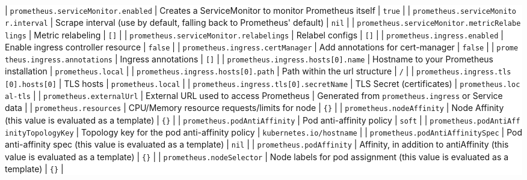 | `prometheus.serviceMonitor.enabled`                   | Creates a ServiceMonitor to monitor Prometheus itself                                                               | `true`                                                                                                                                  |
| `prometheus.serviceMonitor.interval`                  | Scrape interval (use by default, falling back to Prometheus' default)                                               | `nil`                                                                                                                                   |
| `prometheus.serviceMonitor.metricRelabelings`         | Metric relabeling                                                                                                   | `[]`                                                                                                                                    |
| `prometheus.serviceMonitor.relabelings`               | Relabel configs                                                                                                     | `[]`                                                                                                                                    |
| `prometheus.ingress.enabled`                          | Enable ingress controller resource                                                                                  | `false`                                                                                                                                 |
| `prometheus.ingress.certManager`                      | Add annotations for cert-manager                                                                                    | `false`                                                                                                                                 |
| `prometheus.ingress.annotations`                      | Ingress annotations                                                                                                 | `[]`                                                                                                                                    |
| `prometheus.ingress.hosts[0].name`                    | Hostname to your Prometheus installation                                                                            | `prometheus.local`                                                                                                                      |
| `prometheus.ingress.hosts[0].path`                    | Path within the url structure                                                                                       | `/`                                                                                                                                     |
| `prometheus.ingress.tls[0].hosts[0]`                  | TLS hosts                                                                                                           | `prometheus.local`                                                                                                                      |
| `prometheus.ingress.tls[0].secretName`                | TLS Secret (certificates)                                                                                           | `prometheus.local-tls`                                                                                                                  |
| `prometheus.externalUrl`                              | External URL used to access Prometheus                                                                              | Generated from `prometheus.ingress` or Service data                                                                                     |
| `prometheus.resources`                                | CPU/Memory resource requests/limits for node                                                                        | `{}`                                                                                                                                    |
| `prometheus.nodeAffinity`                             | Node Affinity (this value is evaluated as a template)                                                               | `{}`                                                                                                                                    |
| `prometheus.podAntiAffinity`                          | Pod anti-affinity policy                                                                                            | `soft`                                                                                                                                  |
| `prometheus.podAntiAffinityTopologyKey`               | Topology key for the pod anti-affinity policy                                                                       | `kubernetes.io/hostname`                                                                                                                |
| `prometheus.podAntiAffinitySpec`                      | Pod anti-affinity spec (this value is evaluated as a template)                                                      | `nil`                                                                                                                                   |
| `prometheus.podAffinity`                              | Affinity, in addition to antiAffinity (this value is evaluated as a template)                                       | `{}`                                                                                                                                    |
| `prometheus.nodeSelector`                             | Node labels for pod assignment (this value is evaluated as a template)                                              | `{}`                                                                                                                                    |